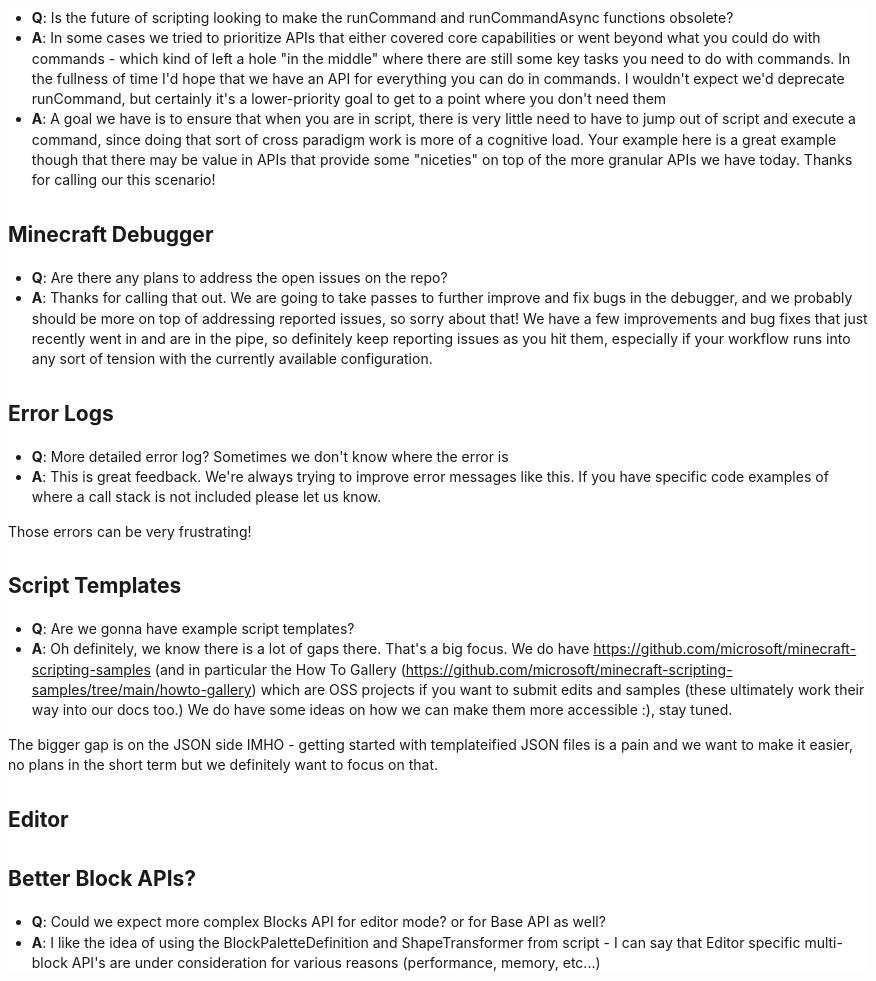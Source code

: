 -   **Q**: Is the future of scripting looking to make the runCommand and runCommandAsync functions obsolete?
-   **A**: In some cases we tried to prioritize APIs that either covered core capabilities or went beyond what you could do with commands - which kind of left a hole "in the middle" where there are still some key tasks you need to do with commands. In the fullness of time I'd hope that we have an API for everything you can do in commands. I wouldn't expect we'd deprecate runCommand, but certainly it's a lower-priority goal to get to a point where you don't need them
-   **A**: A goal we have is to ensure that when you are in script, there is very little need to have to jump out of script and execute a command, since doing that sort of cross paradigm work is more of a cognitive load. Your example here is a great example though that there may be value in APIs that provide some "niceties" on top of the more granular APIs we have today. Thanks for calling our this scenario!

## Minecraft Debugger

-   **Q**: Are there any plans to address the open issues on the repo?
-   **A**: Thanks for calling that out. We are going to take passes to further improve and fix bugs in the debugger, and we probably should be more on top of addressing reported issues, so sorry about that! We have a few improvements and bug fixes that just recently went in and are in the pipe, so definitely keep reporting issues as you hit them, especially if your workflow runs into any sort of tension with the currently available configuration.

## Error Logs

-   **Q**: More detailed error log? Sometimes we don't know where the error is
-   **A**: This is great feedback. We're always trying to improve error messages like this. If you have specific code examples of where a call stack is not included please let us know.

Those errors can be very frustrating!

## Script Templates

-   **Q**: Are we gonna have example script templates?
-   **A**: Oh definitely, we know there is a lot of gaps there. That's a big focus. We do have https://github.com/microsoft/minecraft-scripting-samples (and in particular the How To Gallery (https://github.com/microsoft/minecraft-scripting-samples/tree/main/howto-gallery) which are OSS projects if you want to submit edits and samples (these ultimately work their way into our docs too.) We do have some ideas on how we can make them more accessible :), stay tuned.

The bigger gap is on the JSON side IMHO - getting started with templateified JSON files is a pain and we want to make it easier, no plans in the short term but we definitely want to focus on that.

## Editor

## Better Block APIs?

-   **Q**: Could we expect more complex Blocks API for editor mode? or for Base API as well?
-   **A**: I like the idea of using the BlockPaletteDefinition and ShapeTransformer from script - I can say that Editor specific multi-block API's are under consideration for various reasons (performance, memory, etc...)
